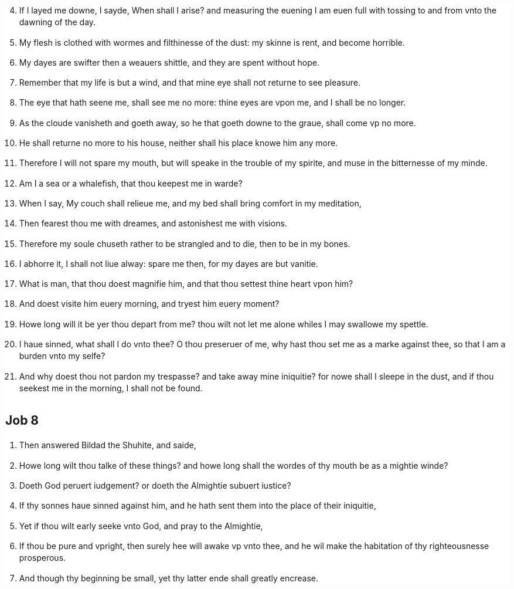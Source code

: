 4. If I layed me downe, I sayde, When shall I arise? and measuring the euening I am euen full with tossing to and from vnto the dawning of the day.

5. My flesh is clothed with wormes and filthinesse of the dust: my skinne is rent, and become horrible.

6. My dayes are swifter then a weauers shittle, and they are spent without hope.

7. Remember that my life is but a wind, and that mine eye shall not returne to see pleasure.

8. The eye that hath seene me, shall see me no more: thine eyes are vpon me, and I shall be no longer.

9. As the cloude vanisheth and goeth away, so he that goeth downe to the graue, shall come vp no more.

10. He shall returne no more to his house, neither shall his place knowe him any more.

11. Therefore I will not spare my mouth, but will speake in the trouble of my spirite, and muse in the bitternesse of my minde.

12. Am I a sea or a whalefish, that thou keepest me in warde?

13. When I say, My couch shall relieue me, and my bed shall bring comfort in my meditation,

14. Then fearest thou me with dreames, and astonishest me with visions.

15. Therefore my soule chuseth rather to be strangled and to die, then to be in my bones.

16. I abhorre it, I shall not liue alway: spare me then, for my dayes are but vanitie.

17. What is man, that thou doest magnifie him, and that thou settest thine heart vpon him?

18. And doest visite him euery morning, and tryest him euery moment?

19. Howe long will it be yer thou depart from me? thou wilt not let me alone whiles I may swallowe my spettle.

20. I haue sinned, what shall I do vnto thee? O thou preseruer of me, why hast thou set me as a marke against thee, so that I am a burden vnto my selfe?

21. And why doest thou not pardon my trespasse? and take away mine iniquitie? for nowe shall I sleepe in the dust, and if thou seekest me in the morning, I shall not be found.  

## Job 8

1. Then answered Bildad the Shuhite, and saide,

2. Howe long wilt thou talke of these things? and howe long shall the wordes of thy mouth be as a mightie winde?

3. Doeth God peruert iudgement? or doeth the Almightie subuert iustice?

4. If thy sonnes haue sinned against him, and he hath sent them into the place of their iniquitie,

5. Yet if thou wilt early seeke vnto God, and pray to the Almightie,

6. If thou be pure and vpright, then surely hee will awake vp vnto thee, and he wil make the habitation of thy righteousnesse prosperous.

7. And though thy beginning be small, yet thy latter ende shall greatly encrease.
